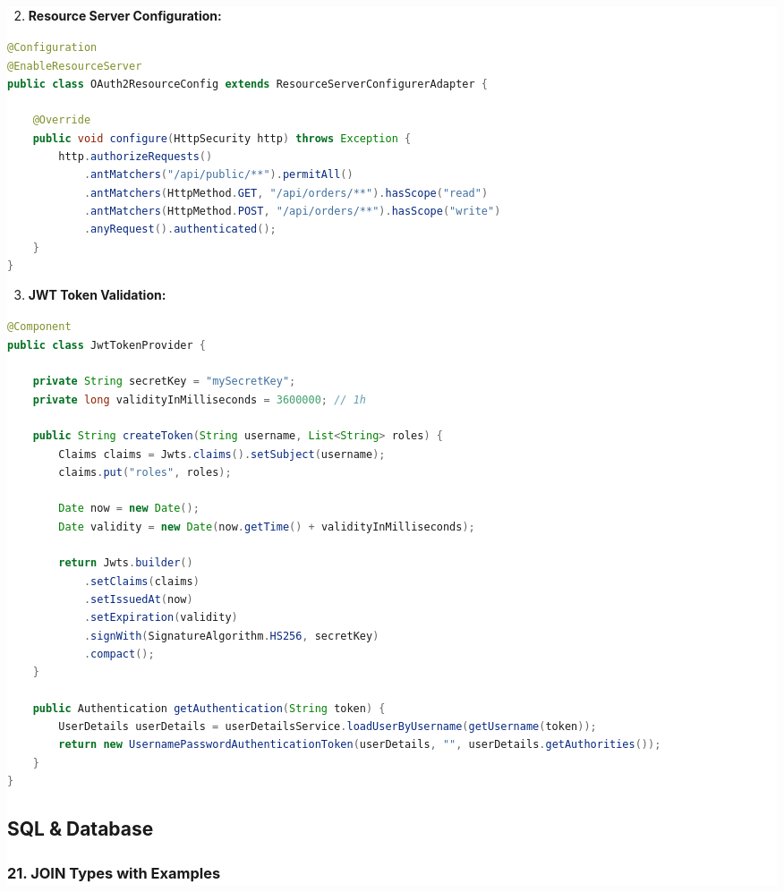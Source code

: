2. **Resource Server Configuration:**
```java
@Configuration
@EnableResourceServer
public class OAuth2ResourceConfig extends ResourceServerConfigurerAdapter {
    
    @Override
    public void configure(HttpSecurity http) throws Exception {
        http.authorizeRequests()
            .antMatchers("/api/public/**").permitAll()
            .antMatchers(HttpMethod.GET, "/api/orders/**").hasScope("read")
            .antMatchers(HttpMethod.POST, "/api/orders/**").hasScope("write")
            .anyRequest().authenticated();
    }
}
```

3. **JWT Token Validation:**
```java
@Component
public class JwtTokenProvider {
    
    private String secretKey = "mySecretKey";
    private long validityInMilliseconds = 3600000; // 1h
    
    public String createToken(String username, List<String> roles) {
        Claims claims = Jwts.claims().setSubject(username);
        claims.put("roles", roles);
        
        Date now = new Date();
        Date validity = new Date(now.getTime() + validityInMilliseconds);
        
        return Jwts.builder()
            .setClaims(claims)
            .setIssuedAt(now)
            .setExpiration(validity)
            .signWith(SignatureAlgorithm.HS256, secretKey)
            .compact();
    }
    
    public Authentication getAuthentication(String token) {
        UserDetails userDetails = userDetailsService.loadUserByUsername(getUsername(token));
        return new UsernamePasswordAuthenticationToken(userDetails, "", userDetails.getAuthorities());
    }
}
```

## SQL & Database

### 21. JOIN Types with Examples
